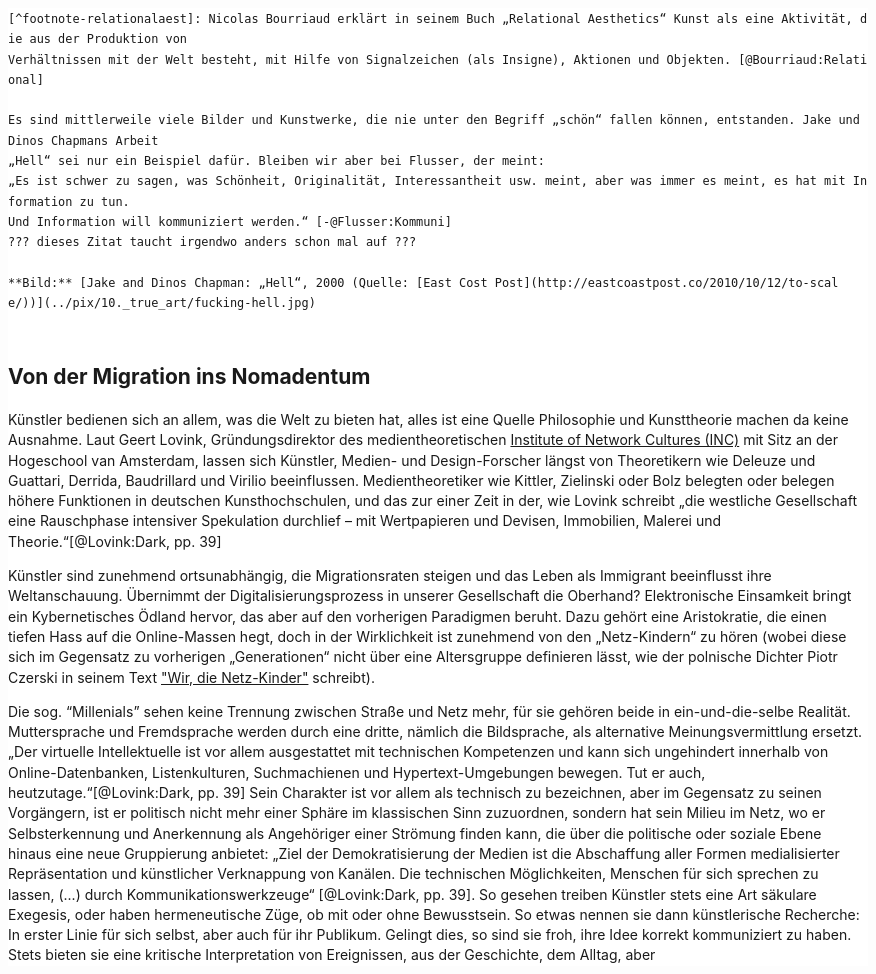 ~~~~~~~~~~~~~~~~~~~~~~~~~~~~~~~~~~~~~~~~~~~~~~~~~~
[^footnote-relationalaest]: Nicolas Bourriaud erklärt in seinem Buch „Relational Aesthetics“ Kunst als eine Aktivität, die aus der Produktion von 
Verhältnissen mit der Welt besteht, mit Hilfe von Signalzeichen (als Insigne), Aktionen und Objekten. [@Bourriaud:Relational]

Es sind mittlerweile viele Bilder und Kunstwerke, die nie unter den Begriff „schön“ fallen können, entstanden. Jake und Dinos Chapmans Arbeit 
„Hell“ sei nur ein Beispiel dafür. Bleiben wir aber bei Flusser, der meint: 
„Es ist schwer zu sagen, was Schönheit, Originalität, Interessantheit usw. meint, aber was immer es meint, es hat mit Information zu tun. 
Und Information will kommuniziert werden.“ [-@Flusser:Kommuni]
??? dieses Zitat taucht irgendwo anders schon mal auf ???

**Bild:** [Jake and Dinos Chapman: „Hell“, 2000 (Quelle: [East Cost Post](http://eastcoastpost.co/2010/10/12/to-scale/))](../pix/10._true_art/fucking-hell.jpg)


~~~~~~~~~~~~~~~~~~~~~~~~~~~~~~~~~~~~~~~~~~~~~~~~~~


## Von der Migration ins Nomadentum

Künstler bedienen sich an allem, was die Welt zu bieten hat, alles ist eine Quelle Philosophie und Kunsttheorie machen da keine Ausnahme. 
Laut Geert Lovink, Gründungsdirektor des medientheoretischen [Institute of Network Cultures (INC)](http://networkcultures.org) mit Sitz an der 
Hogeschool van Amsterdam, lassen sich Künstler, Medien- und Design-Forscher längst von Theoretikern wie Deleuze und Guattari, Derrida, 
Baudrillard und Virilio beeinflussen. Medientheoretiker wie Kittler, Zielinski oder Bolz belegten oder belegen höhere Funktionen 
in deutschen Kunsthochschulen, und das zur einer Zeit in der, wie Lovink schreibt „die westliche Gesellschaft eine Rauschphase 
intensiver Spekulation durchlief – mit Wertpapieren und Devisen, Immobilien, Malerei und Theorie.“[@Lovink:Dark, pp. 39]

Künstler sind zunehmend ortsunabhängig, die Migrationsraten steigen und das Leben als Immigrant beeinflusst ihre Weltanschauung. 
Übernimmt der Digitalisierungsprozess in unserer Gesellschaft die Oberhand? Elektronische Einsamkeit bringt ein Kybernetisches 
Ödland hervor, das aber auf den vorherigen Paradigmen beruht. Dazu gehört eine Aristokratie, die einen tiefen Hass auf die Online-Massen hegt, 
doch in der Wirklichkeit ist zunehmend von den „Netz-Kindern“ zu hören (wobei diese sich im Gegensatz zu vorherigen „Generationen“ 
nicht über eine Altersgruppe definieren lässt, wie der polnische Dichter Piotr Czerski in seinem Text ["Wir, die Netz-Kinder"](http://netzpolitik.org/2012/wir-die-netz-kinder/) schreibt). 

Die sog. “Millenials” sehen keine Trennung zwischen Straße und Netz mehr, für sie gehören beide in ein-und-die-selbe Realität. Muttersprache und Fremdsprache werden 
durch eine dritte, nämlich die Bildsprache, als alternative Meinungsvermittlung ersetzt. „Der virtuelle Intellektuelle ist vor allem ausgestattet mit technischen Kompetenzen 
und kann sich ungehindert innerhalb von Online-Datenbanken, Listenkulturen, Suchmachienen und Hypertext-Umgebungen bewegen. Tut er auch, heutzutage.“[@Lovink:Dark, pp. 39]
Sein Charakter ist vor allem als technisch zu bezeichnen, aber im Gegensatz zu seinen Vorgängern, ist er politisch nicht mehr einer Sphäre im klassischen Sinn zuzuordnen, sondern hat 
sein Milieu im Netz, wo er Selbsterkennung und Anerkennung als Angehöriger einer Strömung finden kann, die über die politische oder soziale Ebene hinaus eine neue Gruppierung anbietet: 
„Ziel der Demokratisierung der Medien ist die Abschaffung aller Formen medialisierter Repräsentation und künstlicher Verknappung von Kanälen. Die technischen Möglichkeiten, Menschen 
für sich sprechen zu lassen, (...) durch Kommunikationswerkzeuge“ [@Lovink:Dark, pp. 39]. So gesehen treiben Künstler stets eine Art säkulare Exegesis, 
oder haben hermeneutische Züge, ob mit oder ohne Bewusstsein. So etwas nennen sie dann künstlerische Recherche: In erster Linie für sich selbst, aber auch für ihr Publikum. 
Gelingt dies, so sind sie froh, ihre Idee korrekt kommuniziert zu haben. Stets bieten sie eine kritische Interpretation von Ereignissen, aus der Geschichte, dem Alltag, aber 

[^footnote-virtuell]: Ich persönlich empfinde den Begriff „Virtuell“ in diesem Zusammenhang als inadäquat, da er eine separate Wirklichkeit suggeriert, die eigentlich nur eine selbstverständliche 
[^footnote-oeffraumnetz]: In der „Kunst im öffentlichen Raum“ wurde der öffentliche Raum schon auf das Internet ausgeweitet
[^footnote-digital-native]: lt. [Wikipedia: ](https://de.wikipedia.org/wiki/Digital_Native) Als *Digital Natives* werden Personen bezeichnet, die zu einer Zeit aufgewachsen sind, 
[^footnote-mem]: Ein Mem ist eine Gedankeneinheit, die sich durch Kommunikation ihrer Träger vervielfältigt. 
[^footnote-flashmob]: Bestes Beispiel war die Aktion von Improv Everywhere: „Frozen Grand Central“, wo mehr als 200 Menschen sich in alltäglichen Positionen 